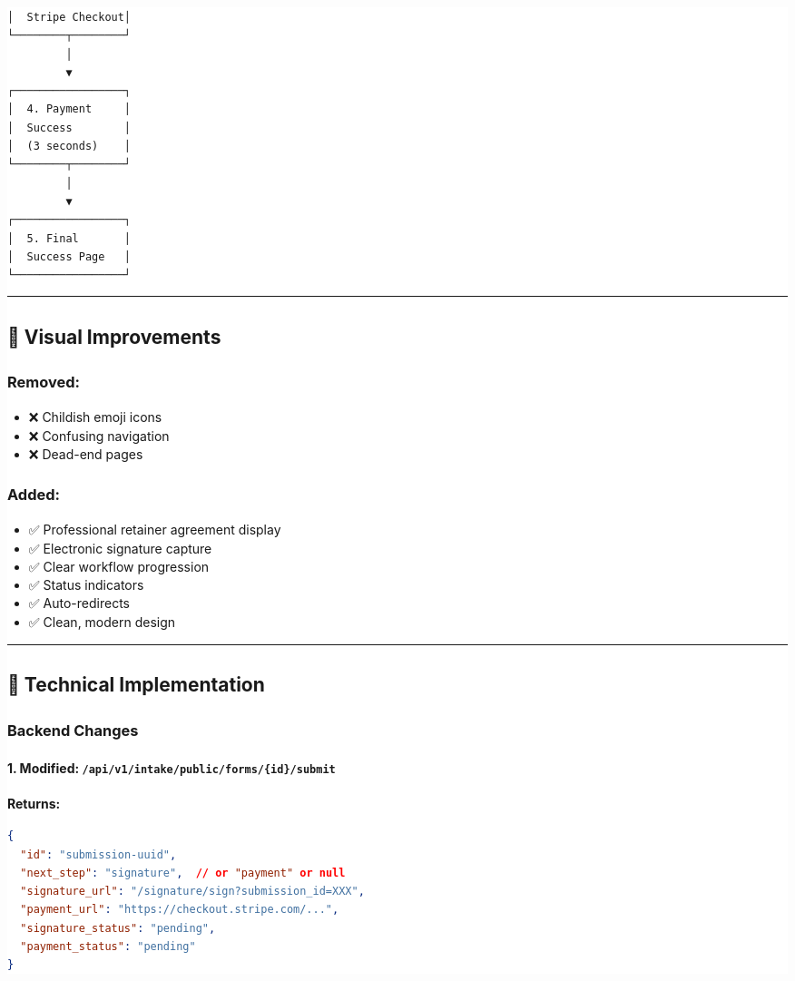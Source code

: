 ```
│  Stripe Checkout│
└────────┬────────┘
         │
         ▼
┌─────────────────┐
│  4. Payment     │
│  Success        │
│  (3 seconds)    │
└────────┬────────┘
         │
         ▼
┌─────────────────┐
│  5. Final       │
│  Success Page   │
└─────────────────┘
```

---

## 🎨 Visual Improvements

### **Removed:**
- ❌ Childish emoji icons
- ❌ Confusing navigation
- ❌ Dead-end pages

### **Added:**
- ✅ Professional retainer agreement display
- ✅ Electronic signature capture
- ✅ Clear workflow progression
- ✅ Status indicators
- ✅ Auto-redirects
- ✅ Clean, modern design

---

## 🔧 Technical Implementation

### **Backend Changes**

#### 1. **Modified:** `/api/v1/intake/public/forms/{id}/submit`
**Returns:**
```json
{
  "id": "submission-uuid",
  "next_step": "signature",  // or "payment" or null
  "signature_url": "/signature/sign?submission_id=XXX",
  "payment_url": "https://checkout.stripe.com/...",
  "signature_status": "pending",
  "payment_status": "pending"
}
```
